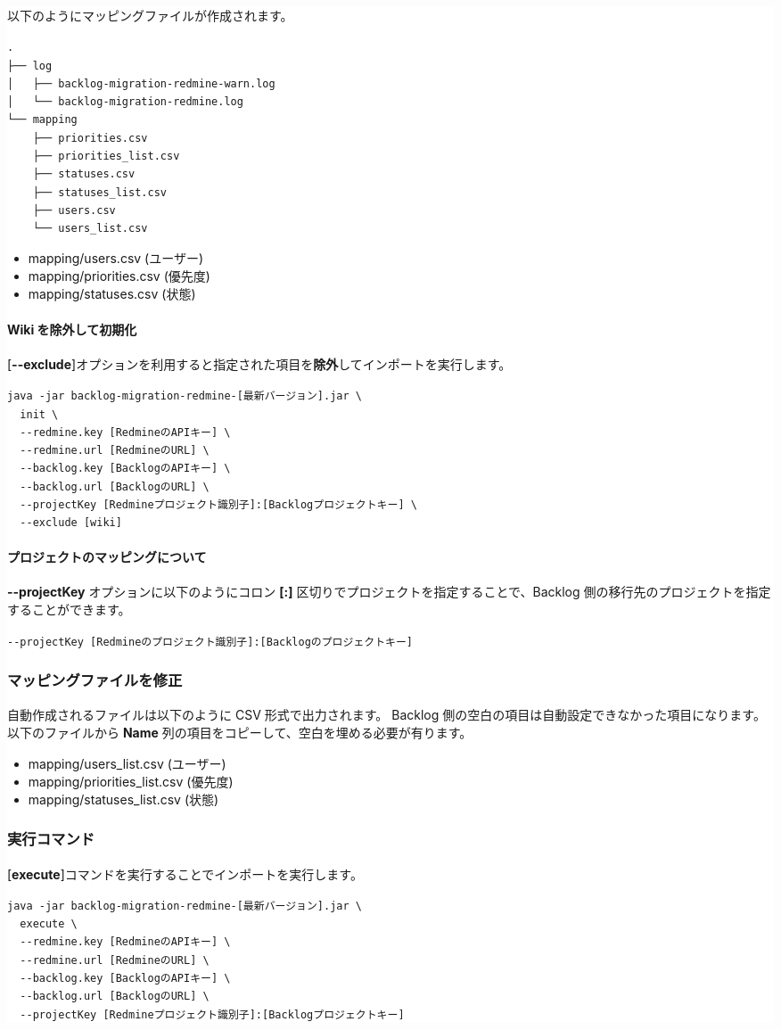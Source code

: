 以下のようにマッピングファイルが作成されます。

    .
    ├── log
    │   ├── backlog-migration-redmine-warn.log
    │   └── backlog-migration-redmine.log
    └── mapping
        ├── priorities.csv
        ├── priorities_list.csv
        ├── statuses.csv
        ├── statuses_list.csv
        ├── users.csv
        └── users_list.csv

- mapping/users.csv (ユーザー)
- mapping/priorities.csv (優先度)
- mapping/statuses.csv (状態)

#### Wiki を除外して初期化

[**--exclude**]オプションを利用すると指定された項目を**除外**してインポートを実行します。

    java -jar backlog-migration-redmine-[最新バージョン].jar \
      init \
      --redmine.key [RedmineのAPIキー] \
      --redmine.url [RedmineのURL] \
      --backlog.key [BacklogのAPIキー] \
      --backlog.url [BacklogのURL] \
      --projectKey [Redmineプロジェクト識別子]:[Backlogプロジェクトキー] \
      --exclude [wiki]

#### プロジェクトのマッピングについて

**--projectKey** オプションに以下のようにコロン **[:]** 区切りでプロジェクトを指定することで、Backlog 側の移行先のプロジェクトを指定することができます。

    --projectKey [Redmineのプロジェクト識別子]:[Backlogのプロジェクトキー]

### マッピングファイルを修正

自動作成されるファイルは以下のように CSV 形式で出力されます。
Backlog 側の空白の項目は自動設定できなかった項目になります。
以下のファイルから **Name** 列の項目をコピーして、空白を埋める必要が有ります。

- mapping/users_list.csv (ユーザー)
- mapping/priorities_list.csv (優先度)
- mapping/statuses_list.csv (状態)

### 実行コマンド

[**execute**]コマンドを実行することでインポートを実行します。

    java -jar backlog-migration-redmine-[最新バージョン].jar \
      execute \
      --redmine.key [RedmineのAPIキー] \
      --redmine.url [RedmineのURL] \
      --backlog.key [BacklogのAPIキー] \
      --backlog.url [BacklogのURL] \
      --projectKey [Redmineプロジェクト識別子]:[Backlogプロジェクトキー]


[backlog]: https://backlog.com/ja/